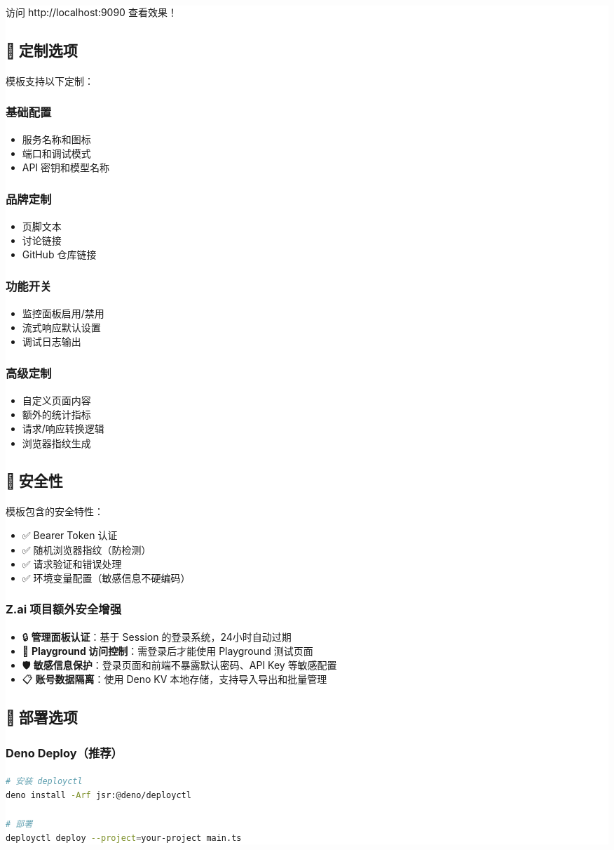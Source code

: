 访问 http://localhost:9090 查看效果！

## 🎨 定制选项

模板支持以下定制：

### 基础配置
- 服务名称和图标
- 端口和调试模式
- API 密钥和模型名称

### 品牌定制
- 页脚文本
- 讨论链接
- GitHub 仓库链接

### 功能开关
- 监控面板启用/禁用
- 流式响应默认设置
- 调试日志输出

### 高级定制
- 自定义页面内容
- 额外的统计指标
- 请求/响应转换逻辑
- 浏览器指纹生成

## 🔐 安全性

模板包含的安全特性：

- ✅ Bearer Token 认证
- ✅ 随机浏览器指纹（防检测）
- ✅ 请求验证和错误处理
- ✅ 环境变量配置（敏感信息不硬编码）

### Z.ai 项目额外安全增强

- 🔒 **管理面板认证**：基于 Session 的登录系统，24小时自动过期
- 🔐 **Playground 访问控制**：需登录后才能使用 Playground 测试页面
- 🛡️ **敏感信息保护**：登录页面和前端不暴露默认密码、API Key 等敏感配置
- 📋 **账号数据隔离**：使用 Deno KV 本地存储，支持导入导出和批量管理

## 🚀 部署选项

### Deno Deploy（推荐）

```bash
# 安装 deployctl
deno install -Arf jsr:@deno/deployctl

# 部署
deployctl deploy --project=your-project main.ts
```
